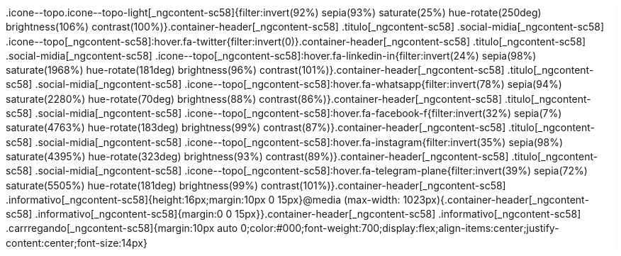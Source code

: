 .icone--topo.icone--topo-light[_ngcontent-sc58]{filter:invert(92%) sepia(93%) saturate(25%) hue-rotate(250deg) brightness(106%) contrast(100%)}.container-header[_ngcontent-sc58]   .titulo[_ngcontent-sc58]   .social-midia[_ngcontent-sc58]   .icone--topo[_ngcontent-sc58]:hover.fa-twitter{filter:invert(0)}.container-header[_ngcontent-sc58]   .titulo[_ngcontent-sc58]   .social-midia[_ngcontent-sc58]   .icone--topo[_ngcontent-sc58]:hover.fa-linkedin-in{filter:invert(24%) sepia(98%) saturate(1968%) hue-rotate(181deg) brightness(96%) contrast(101%)}.container-header[_ngcontent-sc58]   .titulo[_ngcontent-sc58]   .social-midia[_ngcontent-sc58]   .icone--topo[_ngcontent-sc58]:hover.fa-whatsapp{filter:invert(78%) sepia(94%) saturate(2280%) hue-rotate(70deg) brightness(88%) contrast(86%)}.container-header[_ngcontent-sc58]   .titulo[_ngcontent-sc58]   .social-midia[_ngcontent-sc58]   .icone--topo[_ngcontent-sc58]:hover.fa-facebook-f{filter:invert(32%) sepia(7%) saturate(4763%) hue-rotate(183deg) brightness(99%) contrast(87%)}.container-header[_ngcontent-sc58]   .titulo[_ngcontent-sc58]   .social-midia[_ngcontent-sc58]   .icone--topo[_ngcontent-sc58]:hover.fa-instagram{filter:invert(35%) sepia(98%) saturate(4395%) hue-rotate(323deg) brightness(93%) contrast(89%)}.container-header[_ngcontent-sc58]   .titulo[_ngcontent-sc58]   .social-midia[_ngcontent-sc58]   .icone--topo[_ngcontent-sc58]:hover.fa-telegram-plane{filter:invert(39%) sepia(72%) saturate(5505%) hue-rotate(181deg) brightness(99%) contrast(101%)}.container-header[_ngcontent-sc58]   .informativo[_ngcontent-sc58]{height:16px;margin:10px 0 15px}@media (max-width: 1023px){.container-header[_ngcontent-sc58]   .informativo[_ngcontent-sc58]{margin:0 0 15px}}.container-header[_ngcontent-sc58]   .informativo[_ngcontent-sc58]   .carrregando[_ngcontent-sc58]{margin:10px auto 0;color:#000;font-weight:700;display:flex;align-items:center;justify-content:center;font-size:14px}</style><style ng-transition="app-root">.related[_ngcontent-sc82]{padding:30px 0 10px;border-bottom:2px solid #a40c16;margin-bottom:30px;color:#a40c16;font-size:16px;font-weight:900;text-transform:uppercase}</style><style ng-transition="app-root">.footer[_ngcontent-sc59]{padding-top:30px;background-color:#222;width:100%;display:flex;justify-content:flex-end;flex-direction:column;padding-bottom:100px}@media (max-width: 1030px){.footer[_ngcontent-sc59]{padding-bottom:140px}}@media (max-width: 700px){.footer[_ngcontent-sc59]{padding-bottom:155px}}@media (max-width: 500px){.footer[_ngcontent-sc59]{padding-bottom:170px}}@media (max-width: 325px){.footer[_ngcontent-sc59]{padding-bottom:190px}}.logo--branco[_ngcontent-sc59]{width:100%;display:flex;align-items:center;justify-content:center;padding:5px}.conteudo[_ngcontent-sc59]{display:flex;justify-content:space-around;flex-wrap:wrap;flex-direction:row}.conteudo[_ngcontent-sc59]   .item[_ngcontent-sc59]{margin-top:15px}@media (max-width: 500px){.conteudo[_ngcontent-sc59]{flex-direction:column}}.conteudo[_ngcontent-sc59]   .conteudo__coluna[_ngcontent-sc59]{margin-top:15px}@media (max-width: 425px){.conteudo[_ngcontent-sc59]   .conteudo__coluna[_ngcontent-sc59]{width:100%}}.conteudo[_ngcontent-sc59]   .conteudo__coluna[_ngcontent-sc59]   .conteudo__contatos[_ngcontent-sc59]{margin-top:15px}.conteudo[_ngcontent-sc59]   .conteudo__coluna[_ngcontent-sc59]   .conteudo__contatos[_ngcontent-sc59]   .contato-item[_ngcontent-sc59]{display:block;margin-bottom:10px;color:#aaa}.conteudo[_ngcontent-sc59]   .conteudo__coluna[_ngcontent-sc59]   .conteudo__titulo[_ngcontent-sc59]{text-align:left;font-size:16px;font-weight:600;letter-spacing:0px;color:#aaa;opacity:1;margin-top:15px;margin-bottom:5px}.conteudo[_ngcontent-sc59]   .conteudo__coluna[_ngcontent-sc59]   .conteudo__issn[_ngcontent-sc59]{text-align:left;font-size:16px;font-weight:lighter;letter-spacing:0px;color:#aaa;opacity:1;line-height:25px;margin-top:25px}.conteudo[_ngcontent-sc59]   .conteudo__coluna[_ngcontent-sc59]   .conteudo__form[_ngcontent-sc59]   .form[_ngcontent-sc59]{width:100%;display:flex;justify-content:space-around;flex-direction:column;align-items:center}.conteudo[_ngcontent-sc59]   .conteudo__coluna[_ngcontent-sc59]   .conteudo__form[_ngcontent-sc59]   .form[_ngcontent-sc59]   input[_ngcontent-sc59]{border-radius:50px;margin-bottom:5px}.conteudo__texto[_ngcontent-sc59]{text-align:left;font-size:16px;font-weight:lighter;letter-spacing:0px;color:#aaa;opacity:1;line-height:25px}.conteudo__coluna[_ngcontent-sc59]   .conteudo__titulo[_ngcontent-sc59]{text-align:left;font-size:16px;font-weight:600;letter-spacing:0px;color:#aaa;opacity:1;margin-top:15px;margin-bottom:5px}.conteudo__coluna[_ngcontent-sc59]   .conteudo__texto[_ngcontent-sc59]{text-align:left;font-size:16px;font-weight:lighter;letter-spacing:0px;color:#aaa;opacity:1;line-height:25px}.conteudo__coluna[_ngcontent-sc59]   .conteudo__texto[_ngcontent-sc59]   a[_ngcontent-sc59]{color:#aaa}.conteudo__coluna[_ngcontent-sc59]   .conteudo__redes[_ngcontent-sc59]{width:100%;display:flex;justify-content:space-between;margin-top:10px}@media (max-width: 500px){.conteudo__coluna[_ngcontent-sc59]   .conteudo__redes[_ngcontent-sc59]{justify-content:space-around}}.conteudo__coluna[_ngcontent-sc59]   .conteudo__form[_ngcontent-sc59]   .form[_ngcontent-sc59]{width:100%;display:flex;justify-content:space-around;flex-direction:column;align-items:center}.conteudo__coluna[_ngcontent-sc59]   .conteudo__form[_ngcontent-sc59]   .form[_ngcontent-sc59]   input[_ngcontent-sc59]{border-radius:50px;margin-bottom:5px}.logo-redes[_ngcontent-sc59]{width:16px;height:16px;margin:0 12px}@media (min-width: 426px){.logo-redes[_ngcontent-sc59]{margin:0 7px}}.icone--topo[_ngcontent-sc59]{width:20px;height:20px}@media (min-width: 768px){.icone--topo[_ngcontent-sc59]{width:16px;height:16px}}.icone--topo.icone--topo-light[_ngcontent-sc59]{filter:invert(92%) sepia(93%) saturate(25%) hue-rotate(250deg)